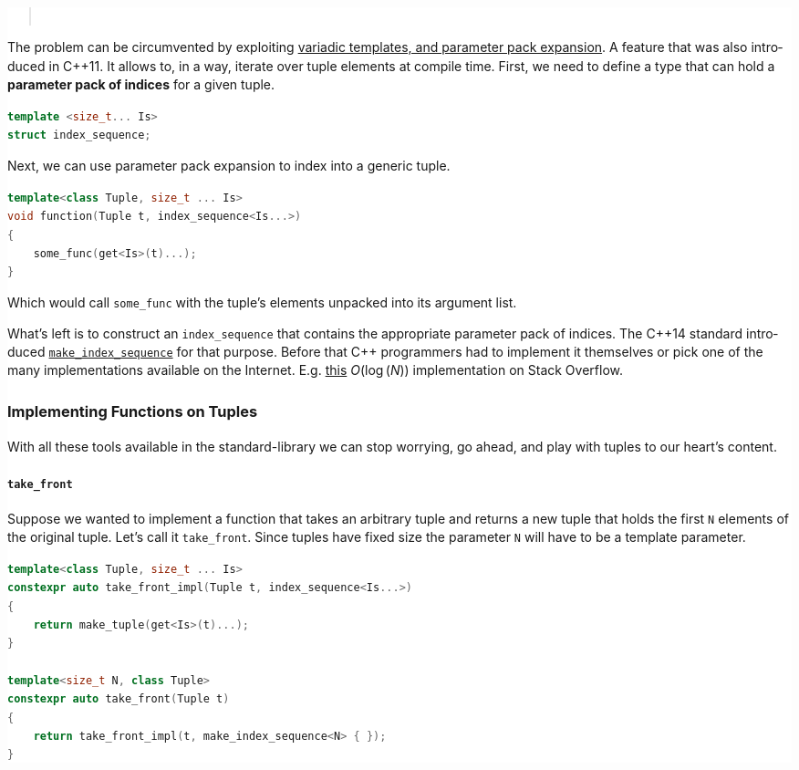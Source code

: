 > ```
>
> 

The problem can be cir­cum­vented by ex­ploiting [vari­adic tem­plates, and pa­ra­meter pack ex­pan­sion](http://en.cppreference.com/w/cpp/language/parameter_pack). A fea­ture that was also in­tro­duced in C++11. It al­lows to, in a way, it­erate over tuple el­e­ments at com­pile time. First, we need to de­fine a type that can hold a **pa­ra­meter pack of in­dices** for a given tu­ple.

```C++
template <size_t... Is>
struct index_sequence;
```

Next, we can use pa­ra­meter pack ex­pan­sion to index into a generic tu­ple.

```C++
template<class Tuple, size_t ... Is>
void function(Tuple t, index_sequence<Is...>)
{
	some_func(get<Is>(t)...);
}

```

Which would call `some_func` with the tu­ple’s el­e­ments un­packed into its ar­gu­ment list.

What’s left is to con­struct an `index_sequence` that con­tains the ap­pro­priate pa­ra­meter pack of in­dices. The C++14 stan­dard in­tro­duced [`make_index_sequence`](http://en.cppreference.com/w/cpp/utility/integer_sequence) for that pur­pose. Be­fore that C++ pro­gram­mers had to im­ple­ment it them­selves or pick one of the many im­ple­men­ta­tions avail­able on the In­ter­net. E.g. [this](http://stackoverflow.com/a/17426611/841562) $O(\log(N))$ im­ple­men­ta­tion on Stack Over­flow.



### Im­ple­menting Func­tions on Tu­ples

With all these tools avail­able in the stan­dard-li­brary we can stop wor­ry­ing, go ahead, and play with tu­ples to our heart’s con­tent.

#### `take_front`

Sup­pose we wanted to im­ple­ment a func­tion that takes an ar­bi­trary tuple and re­turns a new tuple that holds the first `N` el­e­ments of the orig­inal tu­ple. Let’s call it `take_front`. Since tu­ples have fixed size the pa­ra­meter `N` will have to be a tem­plate pa­ra­me­ter.

```C++
template<class Tuple, size_t ... Is>
constexpr auto take_front_impl(Tuple t, index_sequence<Is...>)
{
	return make_tuple(get<Is>(t)...);
}

template<size_t N, class Tuple>
constexpr auto take_front(Tuple t)
{
	return take_front_impl(t, make_index_sequence<N> { });
}

```
